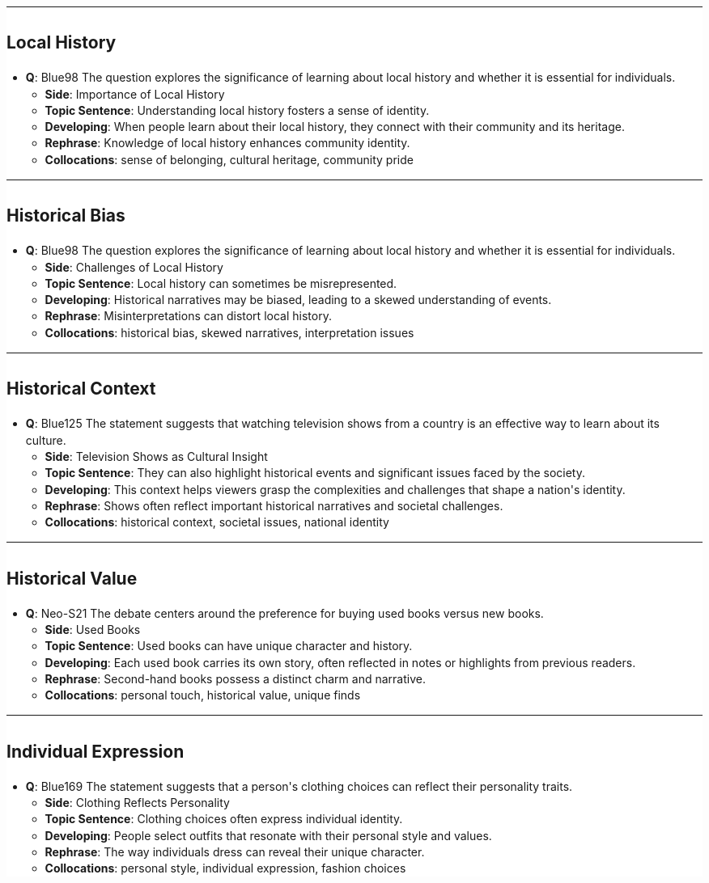 ----
 ## Local History
- **Q**: Blue98 
 The question explores the significance of learning about local history and whether it is essential for individuals.
  - **Side**: Importance of Local History
  - **Topic Sentence**: Understanding local history fosters a sense of identity.
  - **Developing**: When people learn about their local history, they connect with their community and its heritage.
  - **Rephrase**: Knowledge of local history enhances community identity.
  - **Collocations**: sense of belonging, cultural heritage, community pride

----
 ## Historical Bias
- **Q**: Blue98 
 The question explores the significance of learning about local history and whether it is essential for individuals.
  - **Side**: Challenges of Local History
  - **Topic Sentence**: Local history can sometimes be misrepresented.
  - **Developing**: Historical narratives may be biased, leading to a skewed understanding of events.
  - **Rephrase**: Misinterpretations can distort local history.
  - **Collocations**: historical bias, skewed narratives, interpretation issues

----
 ## Historical Context
- **Q**: Blue125 
 The statement suggests that watching television shows from a country is an effective way to learn about its culture.
  - **Side**: Television Shows as Cultural Insight
  - **Topic Sentence**: They can also highlight historical events and significant issues faced by the society.
  - **Developing**: This context helps viewers grasp the complexities and challenges that shape a nation's identity.
  - **Rephrase**: Shows often reflect important historical narratives and societal challenges.
  - **Collocations**: historical context, societal issues, national identity

----
 ## Historical Value
- **Q**: Neo-S21 
 The debate centers around the preference for buying used books versus new books.
  - **Side**: Used Books
  - **Topic Sentence**: Used books can have unique character and history.
  - **Developing**: Each used book carries its own story, often reflected in notes or highlights from previous readers.
  - **Rephrase**: Second-hand books possess a distinct charm and narrative.
  - **Collocations**: personal touch, historical value, unique finds

----
 ## Individual Expression
- **Q**: Blue169 
 The statement suggests that a person's clothing choices can reflect their personality traits.
  - **Side**: Clothing Reflects Personality
  - **Topic Sentence**: Clothing choices often express individual identity.
  - **Developing**: People select outfits that resonate with their personal style and values.
  - **Rephrase**: The way individuals dress can reveal their unique character.
  - **Collocations**: personal style, individual expression, fashion choices
